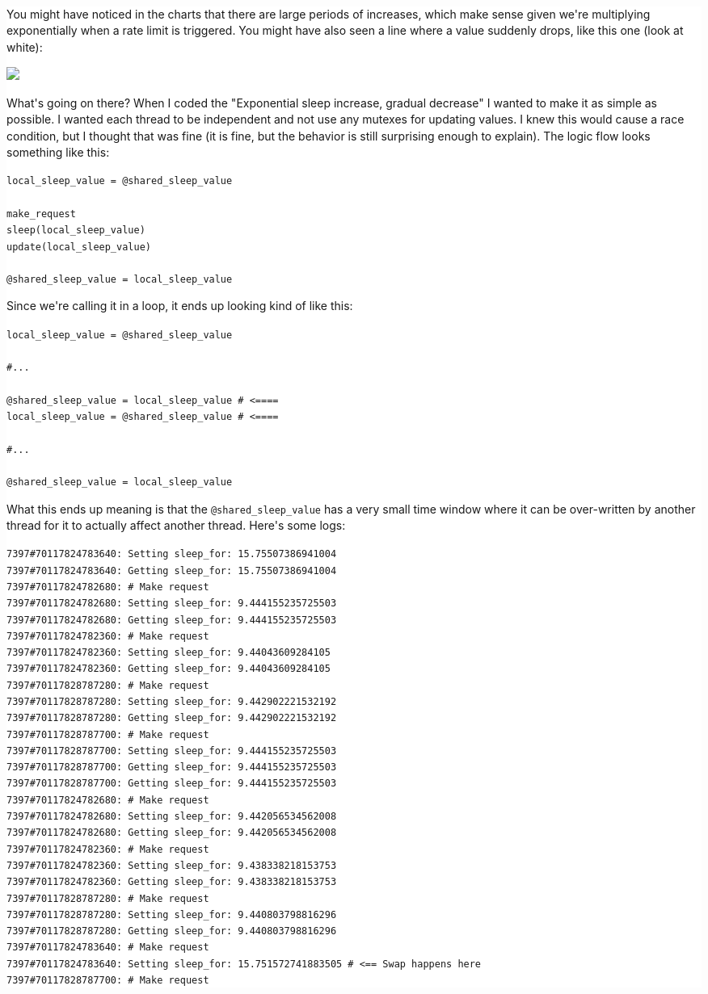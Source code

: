 You might have noticed in the charts that there are large periods of increases, which make sense given we're multiplying exponentially when a rate limit is triggered. You might have also seen a line where a value suddenly drops, like this one (look at white):

![](https://www.dropbox.com/s/lvjv89kfsgadht5/Screenshot%202020-04-07%2021.53.25.png?raw=1)

What's going on there? When I coded the "Exponential sleep increase, gradual decrease" I wanted to make it as simple as possible. I wanted each thread to be independent and not use any mutexes for updating values. I knew this would cause a race condition, but I thought that was fine (it is fine, but the behavior is still surprising enough to explain). The logic flow looks something like this:

```
local_sleep_value = @shared_sleep_value

make_request
sleep(local_sleep_value)
update(local_sleep_value)

@shared_sleep_value = local_sleep_value
```

Since we're calling it in a loop, it ends up looking kind of like this:

```
local_sleep_value = @shared_sleep_value

#...

@shared_sleep_value = local_sleep_value # <====
local_sleep_value = @shared_sleep_value # <====

#...

@shared_sleep_value = local_sleep_value
```

What this ends up meaning is that the `@shared_sleep_value` has a very small time window where it can be over-written by another thread for it to actually affect another thread. Here's some logs:

```
7397#70117824783640: Setting sleep_for: 15.75507386941004
7397#70117824783640: Getting sleep_for: 15.75507386941004
7397#70117824782680: # Make request
7397#70117824782680: Setting sleep_for: 9.444155235725503
7397#70117824782680: Getting sleep_for: 9.444155235725503
7397#70117824782360: # Make request
7397#70117824782360: Setting sleep_for: 9.44043609284105
7397#70117824782360: Getting sleep_for: 9.44043609284105
7397#70117828787280: # Make request
7397#70117828787280: Setting sleep_for: 9.442902221532192
7397#70117828787280: Getting sleep_for: 9.442902221532192
7397#70117828787700: # Make request
7397#70117828787700: Setting sleep_for: 9.444155235725503
7397#70117828787700: Getting sleep_for: 9.444155235725503
7397#70117828787700: Getting sleep_for: 9.444155235725503
7397#70117824782680: # Make request
7397#70117824782680: Setting sleep_for: 9.442056534562008
7397#70117824782680: Getting sleep_for: 9.442056534562008
7397#70117824782360: # Make request
7397#70117824782360: Setting sleep_for: 9.438338218153753
7397#70117824782360: Getting sleep_for: 9.438338218153753
7397#70117828787280: # Make request
7397#70117828787280: Setting sleep_for: 9.440803798816296
7397#70117828787280: Getting sleep_for: 9.440803798816296
7397#70117824783640: # Make request
7397#70117824783640: Setting sleep_for: 15.751572741883505 # <== Swap happens here
7397#70117828787700: # Make request
```